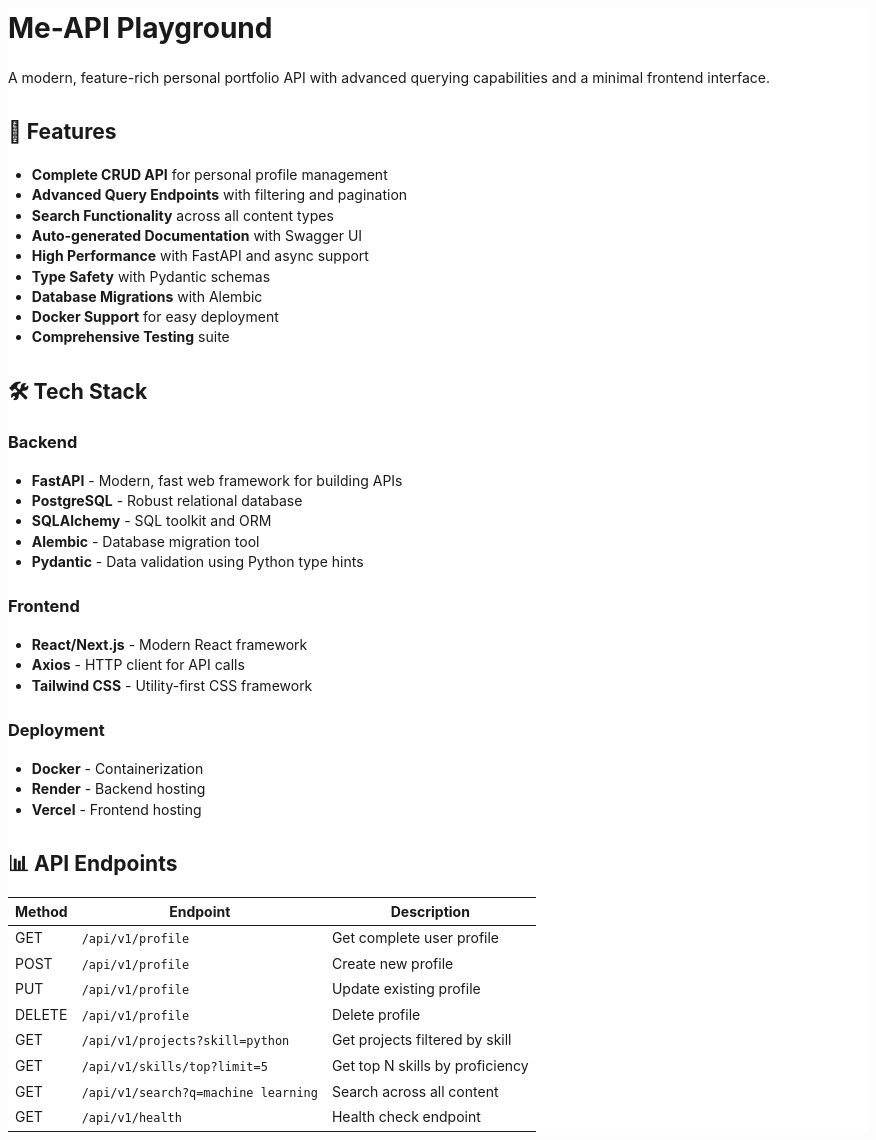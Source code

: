 
# Me-API Playground

A modern, feature-rich personal portfolio API with advanced querying capabilities and a minimal frontend interface.

## 🚀 Features

- **Complete CRUD API** for personal profile management
- **Advanced Query Endpoints** with filtering and pagination
- **Search Functionality** across all content types
- **Auto-generated Documentation** with Swagger UI
- **High Performance** with FastAPI and async support
- **Type Safety** with Pydantic schemas
- **Database Migrations** with Alembic
- **Docker Support** for easy deployment
- **Comprehensive Testing** suite

## 🛠️ Tech Stack

### Backend
- **FastAPI** - Modern, fast web framework for building APIs
- **PostgreSQL** - Robust relational database
- **SQLAlchemy** - SQL toolkit and ORM
- **Alembic** - Database migration tool
- **Pydantic** - Data validation using Python type hints

### Frontend
- **React/Next.js** - Modern React framework
- **Axios** - HTTP client for API calls
- **Tailwind CSS** - Utility-first CSS framework

### Deployment
- **Docker** - Containerization
- **Render** - Backend hosting
- **Vercel** - Frontend hosting

## 📊 API Endpoints

| Method | Endpoint | Description |
|--------|----------|-------------|
| GET | `/api/v1/profile` | Get complete user profile |
| POST | `/api/v1/profile` | Create new profile |
| PUT | `/api/v1/profile` | Update existing profile |
| DELETE | `/api/v1/profile` | Delete profile |
| GET | `/api/v1/projects?skill=python` | Get projects filtered by skill |
| GET | `/api/v1/skills/top?limit=5` | Get top N skills by proficiency |
| GET | `/api/v1/search?q=machine learning` | Search across all content |
| GET | `/api/v1/health` | Health check endpoint |

